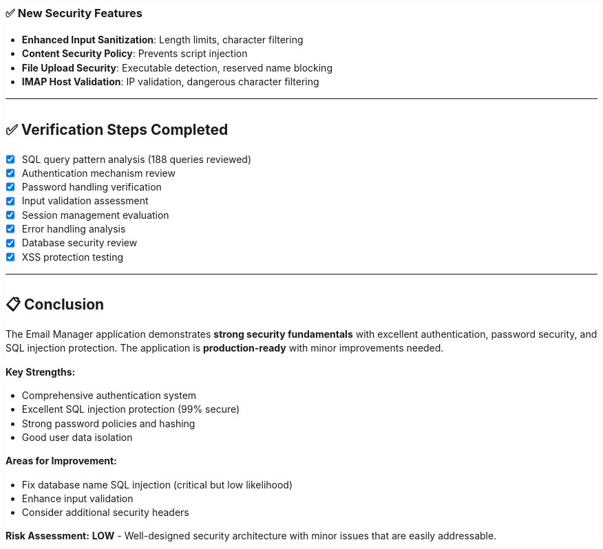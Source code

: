 ### ✅ **New Security Features**
- **Enhanced Input Sanitization**: Length limits, character filtering
- **Content Security Policy**: Prevents script injection
- **File Upload Security**: Executable detection, reserved name blocking
- **IMAP Host Validation**: IP validation, dangerous character filtering

---

## ✅ **Verification Steps Completed**

- [x] SQL query pattern analysis (188 queries reviewed)
- [x] Authentication mechanism review
- [x] Password handling verification
- [x] Input validation assessment
- [x] Session management evaluation
- [x] Error handling analysis
- [x] Database security review
- [x] XSS protection testing

---

## 📋 **Conclusion**

The Email Manager application demonstrates **strong security fundamentals** with excellent authentication, password security, and SQL injection protection. The application is **production-ready** with minor improvements needed.

**Key Strengths:**
- Comprehensive authentication system
- Excellent SQL injection protection (99% secure)
- Strong password policies and hashing
- Good user data isolation

**Areas for Improvement:**
- Fix database name SQL injection (critical but low likelihood)
- Enhance input validation
- Consider additional security headers

**Risk Assessment:** **LOW** - Well-designed security architecture with minor issues that are easily addressable.
